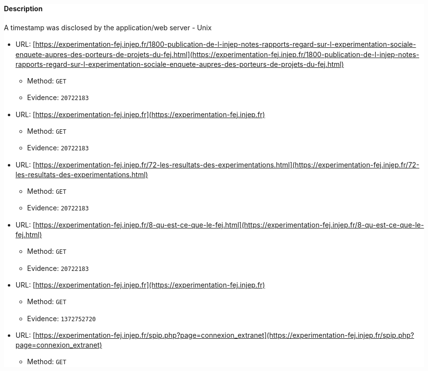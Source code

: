   
  
#### Description
<p>A timestamp was disclosed by the application/web server - Unix</p>
  
  
  
* URL: [https://experimentation-fej.injep.fr/1800-publication-de-l-injep-notes-rapports-regard-sur-l-experimentation-sociale-enquete-aupres-des-porteurs-de-projets-du-fej.html](https://experimentation-fej.injep.fr/1800-publication-de-l-injep-notes-rapports-regard-sur-l-experimentation-sociale-enquete-aupres-des-porteurs-de-projets-du-fej.html)
  
  
  * Method: `GET`
  
  
  * Evidence: `20722183`
  
  
  
  
* URL: [https://experimentation-fej.injep.fr](https://experimentation-fej.injep.fr)
  
  
  * Method: `GET`
  
  
  * Evidence: `20722183`
  
  
  
  
* URL: [https://experimentation-fej.injep.fr/72-les-resultats-des-experimentations.html](https://experimentation-fej.injep.fr/72-les-resultats-des-experimentations.html)
  
  
  * Method: `GET`
  
  
  * Evidence: `20722183`
  
  
  
  
* URL: [https://experimentation-fej.injep.fr/8-qu-est-ce-que-le-fej.html](https://experimentation-fej.injep.fr/8-qu-est-ce-que-le-fej.html)
  
  
  * Method: `GET`
  
  
  * Evidence: `20722183`
  
  
  
  
* URL: [https://experimentation-fej.injep.fr](https://experimentation-fej.injep.fr)
  
  
  * Method: `GET`
  
  
  * Evidence: `1372752720`
  
  
  
  
* URL: [https://experimentation-fej.injep.fr/spip.php?page=connexion_extranet](https://experimentation-fej.injep.fr/spip.php?page=connexion_extranet)
  
  
  * Method: `GET`
  